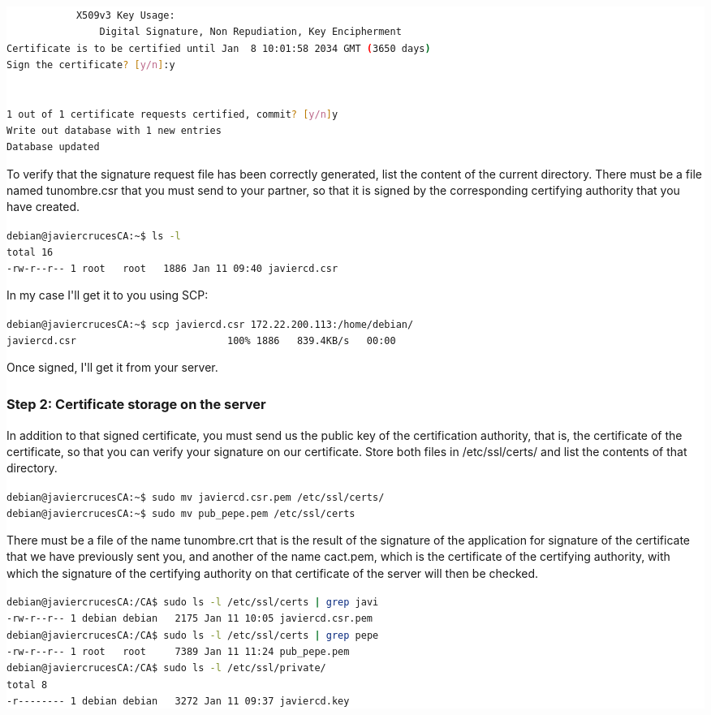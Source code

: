 ```bash
            X509v3 Key Usage: 
                Digital Signature, Non Repudiation, Key Encipherment
Certificate is to be certified until Jan  8 10:01:58 2034 GMT (3650 days)
Sign the certificate? [y/n]:y


1 out of 1 certificate requests certified, commit? [y/n]y
Write out database with 1 new entries
Database updated

```

To verify that the signature request file has been correctly generated, list the content of the current directory. There must be a file named tunombre.csr that you must send to your partner, so that it is signed by the corresponding certifying authority that you have created.

```bash
debian@javiercrucesCA:~$ ls -l 
total 16
-rw-r--r-- 1 root   root   1886 Jan 11 09:40 javiercd.csr

```

In my case I'll get it to you using SCP:

```bash
debian@javiercrucesCA:~$ scp javiercd.csr 172.22.200.113:/home/debian/ 
javiercd.csr                          100% 1886   839.4KB/s   00:00   
```

Once signed, I'll get it from your server.
### Step 2: Certificate storage on the server

In addition to that signed certificate, you must send us the public key of the certification authority, that is, the certificate of the certificate, so that you can verify your signature on our certificate.
Store both files in /etc/ssl/certs/ and list the contents of that directory.

```bash
debian@javiercrucesCA:~$ sudo mv javiercd.csr.pem /etc/ssl/certs/
debian@javiercrucesCA:~$ sudo mv pub_pepe.pem /etc/ssl/certs


```

There must be a file of the name tunombre.crt that is the result of the signature of the application for signature of the certificate that we have previously sent you, and another of the name cact.pem, which is the certificate of the certifying authority, with which the signature of the certifying authority on that certificate of the server will then be checked.

```bash
debian@javiercrucesCA:/CA$ sudo ls -l /etc/ssl/certs | grep javi
-rw-r--r-- 1 debian debian   2175 Jan 11 10:05 javiercd.csr.pem
debian@javiercrucesCA:/CA$ sudo ls -l /etc/ssl/certs | grep pepe
-rw-r--r-- 1 root   root     7389 Jan 11 11:24 pub_pepe.pem
debian@javiercrucesCA:/CA$ sudo ls -l /etc/ssl/private/ 
total 8
-r-------- 1 debian debian   3272 Jan 11 09:37 javiercd.key

```
